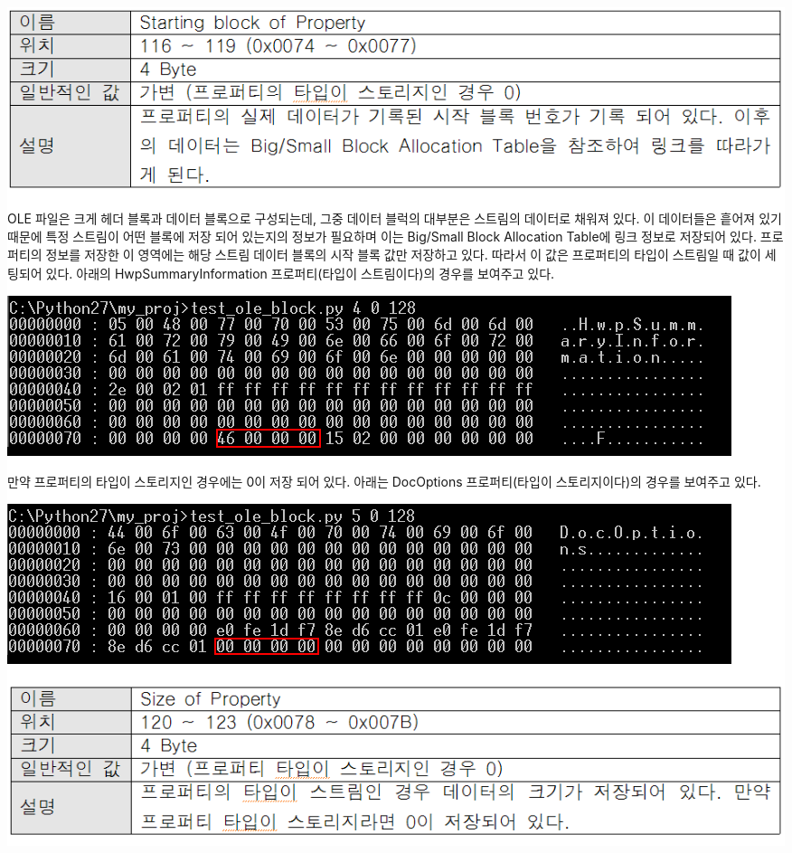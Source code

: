 ![](/images/2015/ole_pps_7.png)

OLE 파일은 크게 헤더 블록과 데이터 블록으로 구성되는데, 그중 데이터 블럭의 대부분은 스트림의 데이터로 채워져 있다. 이 데이터들은 흩어져 있기 때문에 특정 스트림이 어떤 블록에 저장 되어 있는지의 정보가 필요하며 이는 Big/Small Block Allocation Table에 링크 정보로 저장되어 있다. 프로퍼티의 정보를 저장한 이 영역에는 해당 스트림 데이터 블록의 시작 블록 값만 저장하고 있다. 따라서 이 값은 프로퍼티의 타입이 스트림일 때 값이 세팅되어 있다. 아래의 HwpSummaryInformation 프로퍼티(타입이 스트림이다)의 경우를 보여주고 있다.

![](/images/2015/46f9f8f9368ff102bf36d9f94c5a3ebd1.png)

만약 프로퍼티의 타입이 스토리지인 경우에는 0이 저장 되어 있다. 아래는 DocOptions 프로퍼티(타입이 스토리지이다)의 경우를 보여주고 있다.

![](/images/2015/1d2b2bbfeb53fccd168e339c66fc8e578.png)

![](/images/2015/ole_pps_8.png)
